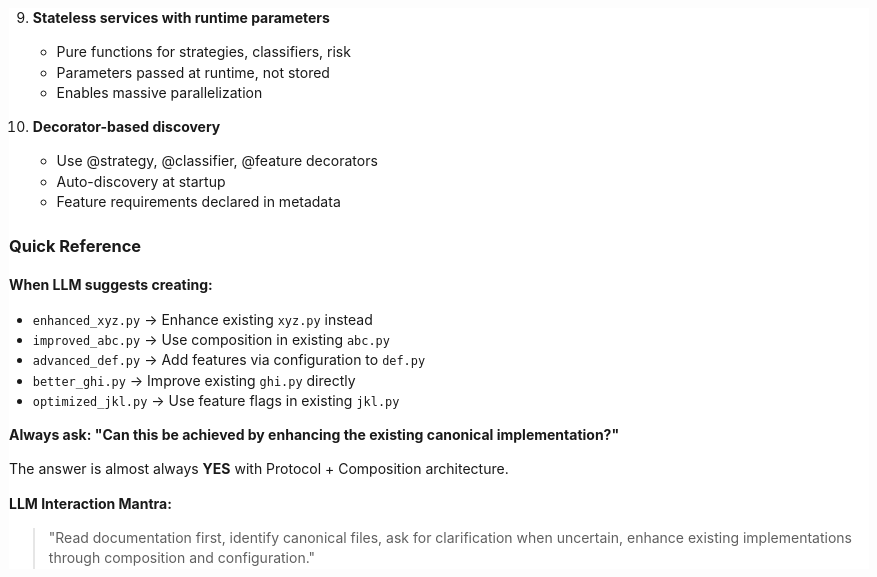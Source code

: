 9. **Stateless services with runtime parameters**
   - Pure functions for strategies, classifiers, risk
   - Parameters passed at runtime, not stored
   - Enables massive parallelization

10. **Decorator-based discovery**
    - Use @strategy, @classifier, @feature decorators
    - Auto-discovery at startup
    - Feature requirements declared in metadata

### Quick Reference

**When LLM suggests creating:**
- `enhanced_xyz.py` → Enhance existing `xyz.py` instead
- `improved_abc.py` → Use composition in existing `abc.py`
- `advanced_def.py` → Add features via configuration to `def.py`
- `better_ghi.py` → Improve existing `ghi.py` directly
- `optimized_jkl.py` → Use feature flags in existing `jkl.py`

**Always ask: "Can this be achieved by enhancing the existing canonical implementation?"**

The answer is almost always **YES** with Protocol + Composition architecture.

**LLM Interaction Mantra:**
> "Read documentation first, identify canonical files, ask for clarification when uncertain, enhance existing implementations through composition and configuration."
